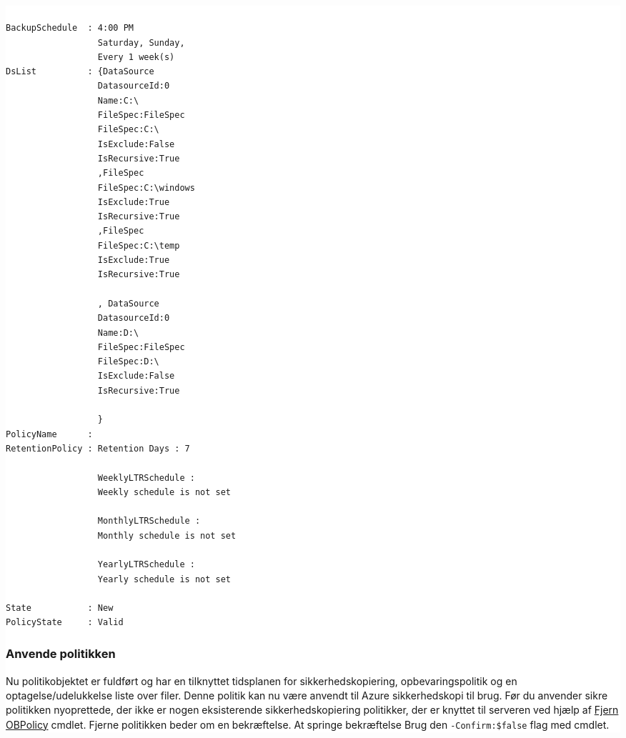 ```

BackupSchedule  : 4:00 PM
                  Saturday, Sunday,
                  Every 1 week(s)
DsList          : {DataSource
                  DatasourceId:0
                  Name:C:\
                  FileSpec:FileSpec
                  FileSpec:C:\
                  IsExclude:False
                  IsRecursive:True
                  ,FileSpec
                  FileSpec:C:\windows
                  IsExclude:True
                  IsRecursive:True
                  ,FileSpec
                  FileSpec:C:\temp
                  IsExclude:True
                  IsRecursive:True

                  , DataSource
                  DatasourceId:0
                  Name:D:\
                  FileSpec:FileSpec
                  FileSpec:D:\
                  IsExclude:False
                  IsRecursive:True

                  }
PolicyName      :
RetentionPolicy : Retention Days : 7

                  WeeklyLTRSchedule :
                  Weekly schedule is not set

                  MonthlyLTRSchedule :
                  Monthly schedule is not set

                  YearlyLTRSchedule :
                  Yearly schedule is not set

State           : New
PolicyState     : Valid
```

### <a name="applying-the-policy"></a>Anvende politikken
Nu politikobjektet er fuldført og har en tilknyttet tidsplanen for sikkerhedskopiering, opbevaringspolitik og en optagelse/udelukkelse liste over filer. Denne politik kan nu være anvendt til Azure sikkerhedskopi til brug. Før du anvender sikre politikken nyoprettede, der ikke er nogen eksisterende sikkerhedskopiering politikker, der er knyttet til serveren ved hjælp af [Fjern OBPolicy](https://technet.microsoft.com/library/hh770415) cmdlet. Fjerne politikken beder om en bekræftelse. At springe bekræftelse Brug den ```-Confirm:$false``` flag med cmdlet.
